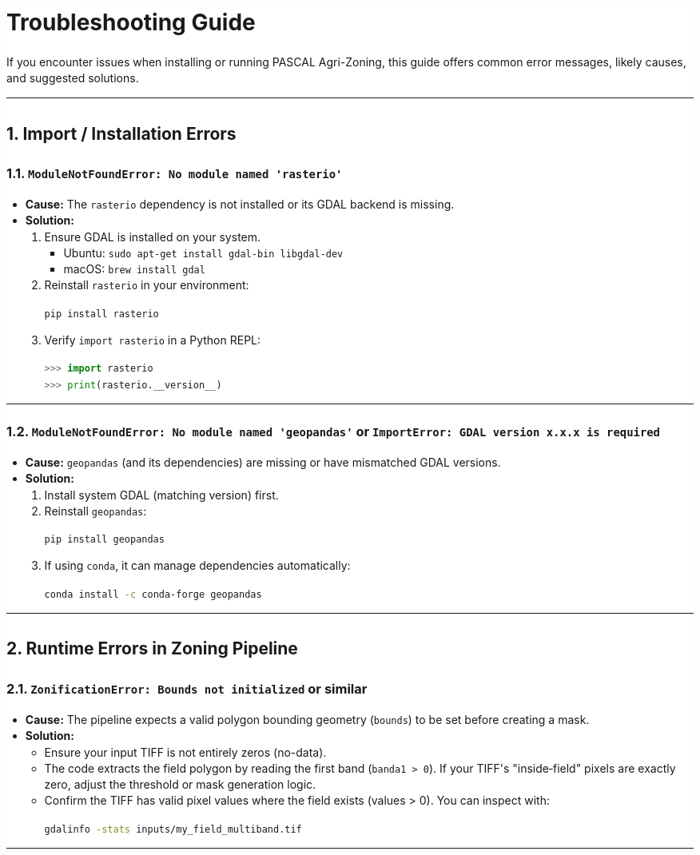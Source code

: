 # Troubleshooting Guide

If you encounter issues when installing or running PASCAL Agri-Zoning, this guide offers common error messages, likely causes, and suggested solutions.

---

## 1. Import / Installation Errors

### 1.1. `ModuleNotFoundError: No module named 'rasterio'`
- **Cause:** The `rasterio` dependency is not installed or its GDAL backend is missing.  
- **Solution:**  
  1. Ensure GDAL is installed on your system.  
     - Ubuntu: `sudo apt-get install gdal-bin libgdal-dev`  
     - macOS: `brew install gdal`  
  2. Reinstall `rasterio` in your environment:  
     ```bash
     pip install rasterio
     ```
  3. Verify `import rasterio` in a Python REPL:  
     ```python
     >>> import rasterio
     >>> print(rasterio.__version__)
     ```

---

### 1.2. `ModuleNotFoundError: No module named 'geopandas'` or `ImportError: GDAL version x.x.x is required`
- **Cause:** `geopandas` (and its dependencies) are missing or have mismatched GDAL versions.  
- **Solution:**  
  1. Install system GDAL (matching version) first.  
  2. Reinstall `geopandas`:  
     ```bash
     pip install geopandas
     ```
  3. If using `conda`, it can manage dependencies automatically:  
     ```bash
     conda install -c conda-forge geopandas
     ```

---

## 2. Runtime Errors in Zoning Pipeline

### 2.1. `ZonificationError: Bounds not initialized` or similar
- **Cause:** The pipeline expects a valid polygon bounding geometry (`bounds`) to be set before creating a mask.  
- **Solution:**  
  - Ensure your input TIFF is not entirely zeros (no-data).  
  - The code extracts the field polygon by reading the first band (`banda1 > 0`). If your TIFF's "inside‐field" pixels are exactly zero, adjust the threshold or mask generation logic.  
  - Confirm the TIFF has valid pixel values where the field exists (values > 0). You can inspect with:  
    ```bash
    gdalinfo -stats inputs/my_field_multiband.tif
    ```

---